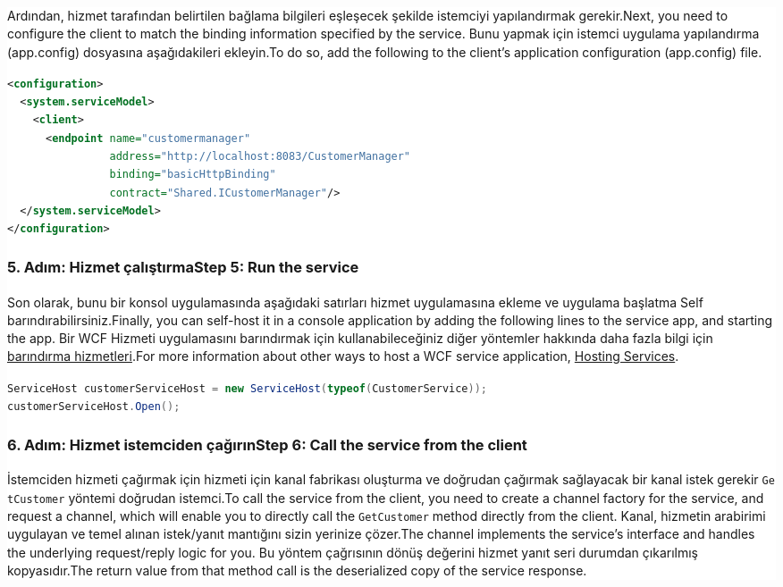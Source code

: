  <span data-ttu-id="a260a-141">Ardından, hizmet tarafından belirtilen bağlama bilgileri eşleşecek şekilde istemciyi yapılandırmak gerekir.</span><span class="sxs-lookup"><span data-stu-id="a260a-141">Next, you need to configure the client to match the binding information specified by the service.</span></span> <span data-ttu-id="a260a-142">Bunu yapmak için istemci uygulama yapılandırma (app.config) dosyasına aşağıdakileri ekleyin.</span><span class="sxs-lookup"><span data-stu-id="a260a-142">To do so, add the following to the client’s application configuration (app.config) file.</span></span>  
  
```xml  
<configuration>  
  <system.serviceModel>  
    <client>  
      <endpoint name="customermanager"   
                address="http://localhost:8083/CustomerManager"   
                binding="basicHttpBinding"   
                contract="Shared.ICustomerManager"/>  
  </system.serviceModel>  
</configuration>  
```  
  
### <a name="step-5-run-the-service"></a><span data-ttu-id="a260a-143">5. Adım: Hizmet çalıştırma</span><span class="sxs-lookup"><span data-stu-id="a260a-143">Step 5: Run the service</span></span>  
 <span data-ttu-id="a260a-144">Son olarak, bunu bir konsol uygulamasında aşağıdaki satırları hizmet uygulamasına ekleme ve uygulama başlatma Self barındırabilirsiniz.</span><span class="sxs-lookup"><span data-stu-id="a260a-144">Finally, you can self-host it in a console application by adding the following lines to the service app, and starting the app.</span></span> <span data-ttu-id="a260a-145">Bir WCF Hizmeti uygulamasını barındırmak için kullanabileceğiniz diğer yöntemler hakkında daha fazla bilgi için [barındırma hizmetleri](../../../docs/framework/wcf/hosting-services.md).</span><span class="sxs-lookup"><span data-stu-id="a260a-145">For more information about other ways to host a WCF service application, [Hosting Services](../../../docs/framework/wcf/hosting-services.md).</span></span>  
  
```csharp  
ServiceHost customerServiceHost = new ServiceHost(typeof(CustomerService));  
customerServiceHost.Open();  
```  
  
### <a name="step-6-call-the-service-from-the-client"></a><span data-ttu-id="a260a-146">6. Adım: Hizmet istemciden çağırın</span><span class="sxs-lookup"><span data-stu-id="a260a-146">Step 6: Call the service from the client</span></span>  
 <span data-ttu-id="a260a-147">İstemciden hizmeti çağırmak için hizmeti için kanal fabrikası oluşturma ve doğrudan çağırmak sağlayacak bir kanal istek gerekir `GetCustomer` yöntemi doğrudan istemci.</span><span class="sxs-lookup"><span data-stu-id="a260a-147">To call the service from the client, you need to create a channel factory for the service, and request a channel, which will enable you to directly call the `GetCustomer` method directly from the client.</span></span> <span data-ttu-id="a260a-148">Kanal, hizmetin arabirimi uygulayan ve temel alınan istek/yanıt mantığını sizin yerinize çözer.</span><span class="sxs-lookup"><span data-stu-id="a260a-148">The channel implements the service’s interface and handles the underlying request/reply logic for you.</span></span>  <span data-ttu-id="a260a-149">Bu yöntem çağrısının dönüş değerini hizmet yanıt seri durumdan çıkarılmış kopyasıdır.</span><span class="sxs-lookup"><span data-stu-id="a260a-149">The return value from that method call is the deserialized copy of the service response.</span></span>  
  